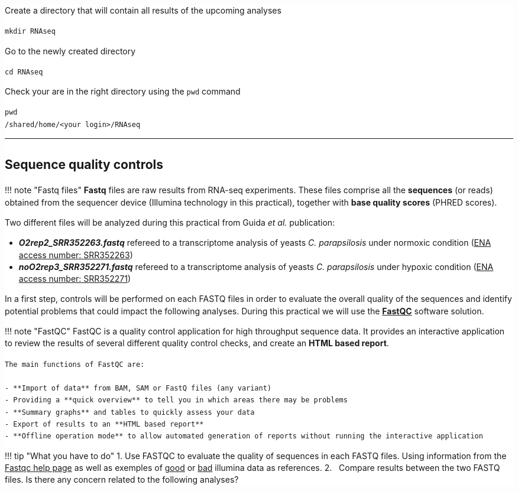 Create a directory that will contain all results of the upcoming analyses
```
mkdir RNAseq
```

Go to the newly created directory
```
cd RNAseq
```

Check your are in the right directory using the `pwd` command
```
pwd
/shared/home/<your login>/RNAseq
```

***

## Sequence quality controls

!!! note "Fastq files"
	**Fastq** files are raw results from RNA-seq experiments. These files comprise all the **sequences** (or reads) obtained from the sequencer device (Illumina technology in this practical), together with **base quality scores** (PHRED scores).

Two different files will be analyzed during this practical from Guida *et al.* publication:

- ***O2rep2_SRR352263.fastq*** refereed to a transcriptome analysis of yeasts *C. parapsilosis* under normoxic condition ([ENA access number: SRR352263](https://www.ebi.ac.uk/ena/browser/view/SRR352263))
- ***noO2rep3_SRR352271.fastq*** refereed to a transcriptome analysis of yeasts *C. parapsilosis* under hypoxic condition ([ENA access number: SRR352271](https://www.ebi.ac.uk/ena/browser/view/SRR352271))

In a first step, controls will be performed on each FASTQ files in order to evaluate the overall quality of the sequences and identify potential problems that could impact the following analyses. During this practical we will use the [**FastQC**](http://www.bioinformatics.babraham.ac.uk/projects/fastqc/) software solution.

!!! note "FastQC"
	FastQC is a quality control application for high throughput sequence data. It provides an interactive application to review the results of several different quality control checks, and create an **HTML based report**.
	
	The main functions of FastQC are:
	
	- **Import of data** from BAM, SAM or FastQ files (any variant)
	- Providing a **quick overview** to tell you in which areas there may be problems
	- **Summary graphs** and tables to quickly assess your data
	- Export of results to an **HTML based report**
	- **Offline operation mode** to allow automated generation of reports without running the interactive application

!!! tip "What you have to do"
	1. Use FASTQC to evaluate the quality of sequences in each FASTQ files. Using information from the [Fastqc help page](http://www.bioinformatics.babraham.ac.uk/projects/fastqc/Help) as well as exemples of [good](http://www.bioinformatics.babraham.ac.uk/projects/fastqc/good_sequence_short_fastqc.html) or  [bad](http://www.bioinformatics.babraham.ac.uk/projects/fastqc/bad_sequence_fastqc.html) illumina data as references.
	2. &nbsp; Compare results between the two FASTQ files. Is there any concern related to the following analyses?
